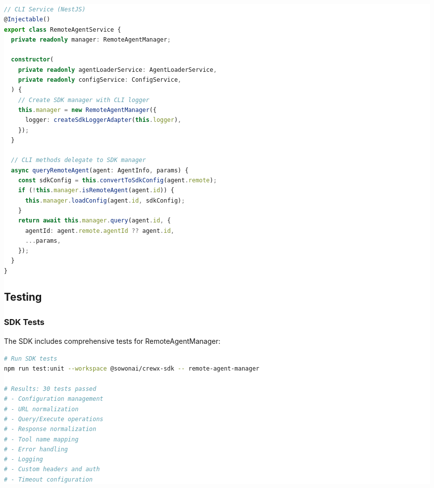 ```typescript
// CLI Service (NestJS)
@Injectable()
export class RemoteAgentService {
  private readonly manager: RemoteAgentManager;

  constructor(
    private readonly agentLoaderService: AgentLoaderService,
    private readonly configService: ConfigService,
  ) {
    // Create SDK manager with CLI logger
    this.manager = new RemoteAgentManager({
      logger: createSdkLoggerAdapter(this.logger),
    });
  }

  // CLI methods delegate to SDK manager
  async queryRemoteAgent(agent: AgentInfo, params) {
    const sdkConfig = this.convertToSdkConfig(agent.remote);
    if (!this.manager.isRemoteAgent(agent.id)) {
      this.manager.loadConfig(agent.id, sdkConfig);
    }
    return await this.manager.query(agent.id, {
      agentId: agent.remote.agentId ?? agent.id,
      ...params,
    });
  }
}
```

## Testing

### SDK Tests

The SDK includes comprehensive tests for RemoteAgentManager:

```bash
# Run SDK tests
npm run test:unit --workspace @sowonai/crewx-sdk -- remote-agent-manager

# Results: 30 tests passed
# - Configuration management
# - URL normalization
# - Query/Execute operations
# - Response normalization
# - Tool name mapping
# - Error handling
# - Logging
# - Custom headers and auth
# - Timeout configuration
```
